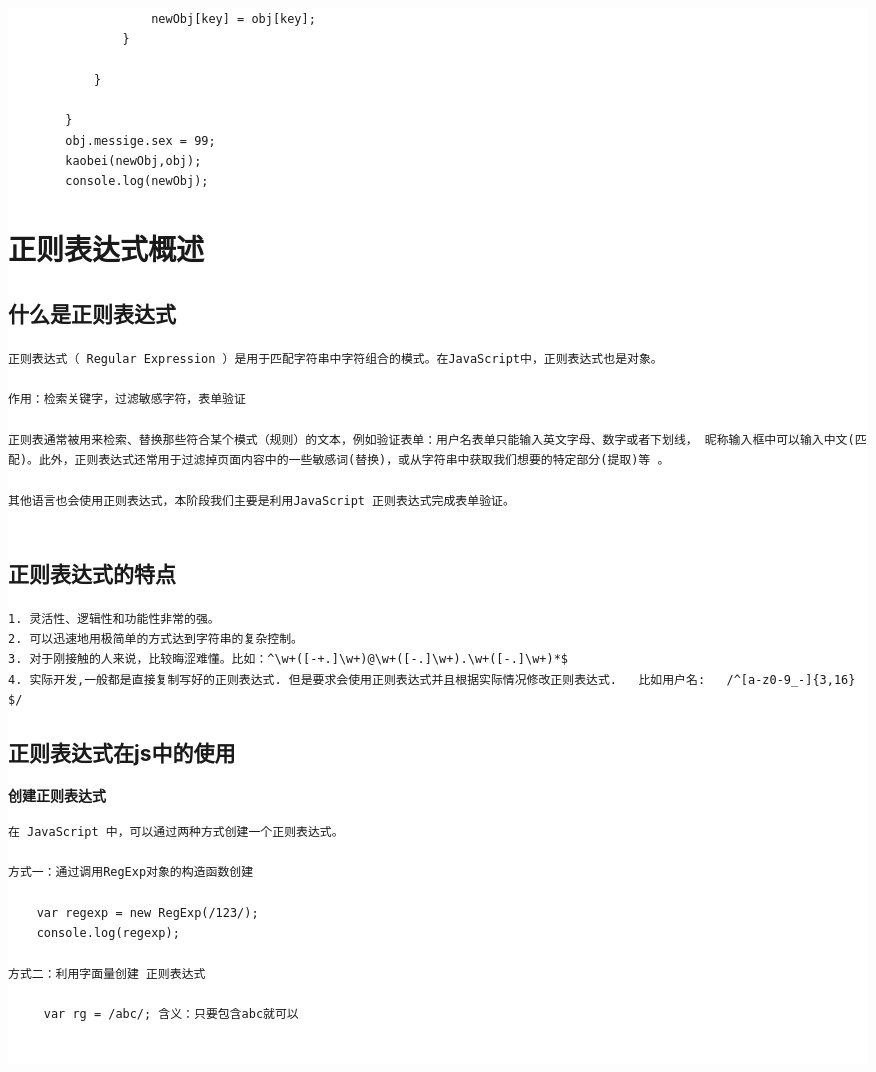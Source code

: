 ```
					newObj[key] = obj[key];
				}

			}

		}
		obj.messige.sex = 99;
		kaobei(newObj,obj);
		console.log(newObj);
```





# 正则表达式概述

## 什么是正则表达式

```
正则表达式（ Regular Expression ）是用于匹配字符串中字符组合的模式。在JavaScript中，正则表达式也是对象。

作用：检索关键字，过滤敏感字符，表单验证

正则表通常被用来检索、替换那些符合某个模式（规则）的文本，例如验证表单：用户名表单只能输入英文字母、数字或者下划线， 昵称输入框中可以输入中文(匹配)。此外，正则表达式还常用于过滤掉页面内容中的一些敏感词(替换)，或从字符串中获取我们想要的特定部分(提取)等 。

其他语言也会使用正则表达式，本阶段我们主要是利用JavaScript 正则表达式完成表单验证。


```

## 正则表达式的特点

```
1. 灵活性、逻辑性和功能性非常的强。
2. 可以迅速地用极简单的方式达到字符串的复杂控制。
3. 对于刚接触的人来说，比较晦涩难懂。比如：^\w+([-+.]\w+)@\w+([-.]\w+).\w+([-.]\w+)*$
4. 实际开发,一般都是直接复制写好的正则表达式. 但是要求会使用正则表达式并且根据实际情况修改正则表达式.   比如用户名:   /^[a-z0-9_-]{3,16}$/

```

## 正则表达式在js中的使用

**创建正则表达式**

```
在 JavaScript 中，可以通过两种方式创建一个正则表达式。

方式一：通过调用RegExp对象的构造函数创建 

    var regexp = new RegExp(/123/);
    console.log(regexp);

方式二：利用字面量创建 正则表达式

     var rg = /abc/; 含义：只要包含abc就可以
     


```
